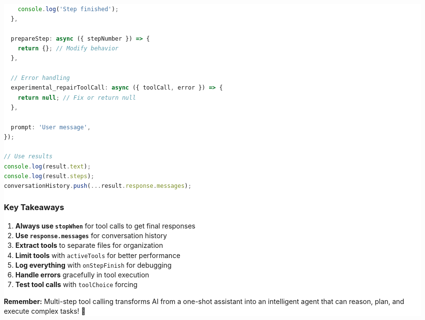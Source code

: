 ```typescript
    console.log('Step finished');
  },
  
  prepareStep: async ({ stepNumber }) => {
    return {}; // Modify behavior
  },
  
  // Error handling
  experimental_repairToolCall: async ({ toolCall, error }) => {
    return null; // Fix or return null
  },
  
  prompt: 'User message',
});

// Use results
console.log(result.text);
console.log(result.steps);
conversationHistory.push(...result.response.messages);
```

### Key Takeaways

1. **Always use `stopWhen`** for tool calls to get final responses
2. **Use `response.messages`** for conversation history
3. **Extract tools** to separate files for organization
4. **Limit tools** with `activeTools` for better performance
5. **Log everything** with `onStepFinish` for debugging
6. **Handle errors** gracefully in tool execution
7. **Test tool calls** with `toolChoice` forcing

**Remember:** Multi-step tool calling transforms AI from a one-shot assistant into an intelligent agent that can reason, plan, and execute complex tasks! 🚀

